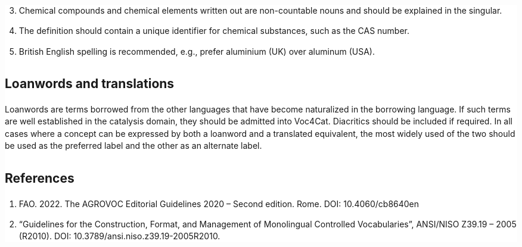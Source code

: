 3. Chemical compounds and chemical elements written out are
    non-countable nouns and should be explained in the singular.

4. The definition should contain a unique identifier for chemical
    substances, such as the CAS number.

5. British English spelling is recommended, e.g., prefer aluminium (UK)
    over aluminum (USA).

## Loanwords and translations

Loanwords are terms borrowed from the other languages that have become
naturalized in the borrowing language. If such terms are well
established in the catalysis domain, they should be admitted into
Voc4Cat. Diacritics should be included if required. In all cases where a
concept can be expressed by both a loanword and a translated equivalent,
the most widely used of the two should be used as the preferred label
and the other as an alternate label.

## References

1. FAO. 2022. The AGROVOC Editorial Guidelines 2020 – Second edition.
    Rome. DOI: 10.4060/cb8640en

2. “Guidelines for the Construction, Format, and Management of
    Monolingual Controlled Vocabularies”, ANSI/NISO Z39.19 – 2005
    (R2010). DOI: 10.3789/ansi.niso.z39.19-2005R2010.
